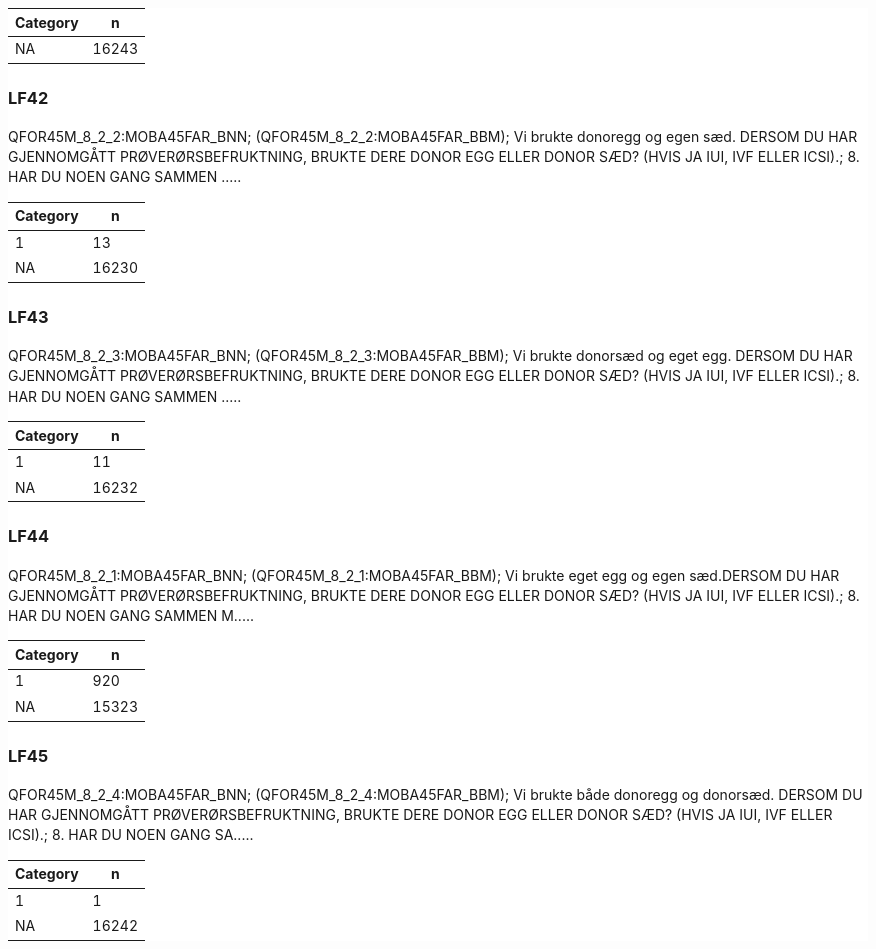 
| Category | n |
| -------- | - |
| NA | 16243 |


### LF42
QFOR45M_8_2_2:MOBA45FAR_BNN; (QFOR45M_8_2_2:MOBA45FAR_BBM); Vi brukte donoregg og egen sæd. DERSOM DU HAR GJENNOMGÅTT PRØVERØRSBEFRUKTNING, BRUKTE DERE DONOR EGG ELLER DONOR SÆD? (HVIS JA IUI, IVF ELLER ICSI).; 8. HAR DU NOEN GANG SAMMEN .....


| Category | n |
| -------- | - |
| 1 | 13 |
| NA | 16230 |


### LF43
QFOR45M_8_2_3:MOBA45FAR_BNN; (QFOR45M_8_2_3:MOBA45FAR_BBM); Vi brukte donorsæd og eget egg. DERSOM DU HAR GJENNOMGÅTT PRØVERØRSBEFRUKTNING, BRUKTE DERE DONOR EGG ELLER DONOR SÆD? (HVIS JA IUI, IVF ELLER ICSI).; 8. HAR DU NOEN GANG SAMMEN .....


| Category | n |
| -------- | - |
| 1 | 11 |
| NA | 16232 |


### LF44
QFOR45M_8_2_1:MOBA45FAR_BNN; (QFOR45M_8_2_1:MOBA45FAR_BBM); Vi brukte eget egg og egen sæd.DERSOM DU HAR GJENNOMGÅTT PRØVERØRSBEFRUKTNING, BRUKTE DERE DONOR EGG ELLER DONOR SÆD? (HVIS JA IUI, IVF ELLER ICSI).; 8. HAR DU NOEN GANG SAMMEN M.....


| Category | n |
| -------- | - |
| 1 | 920 |
| NA | 15323 |


### LF45
QFOR45M_8_2_4:MOBA45FAR_BNN; (QFOR45M_8_2_4:MOBA45FAR_BBM); Vi brukte både donoregg og donorsæd. DERSOM DU HAR GJENNOMGÅTT PRØVERØRSBEFRUKTNING, BRUKTE DERE DONOR EGG ELLER DONOR SÆD? (HVIS JA IUI, IVF ELLER ICSI).; 8. HAR DU NOEN GANG SA.....


| Category | n |
| -------- | - |
| 1 | 1 |
| NA | 16242 |
